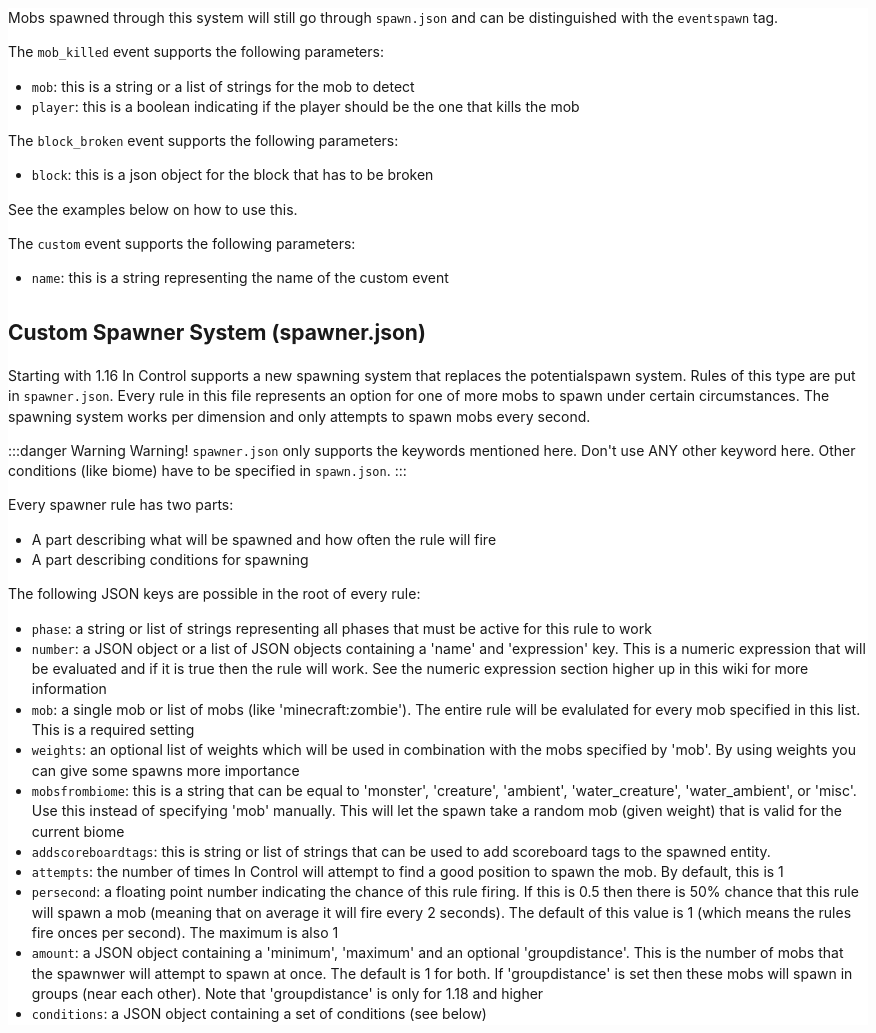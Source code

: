 
Mobs spawned through this system will still go through `spawn.json` and can be distinguished with the `eventspawn` tag.

The `mob_killed` event supports the following parameters:

* `mob`: this is a string or a list of strings for the mob to detect
* `player`: this is a boolean indicating if the player should be the one that kills the mob

The `block_broken` event supports the following parameters:

* `block`: this is a json object for the block that has to be broken

See the examples below on how to use this.

The `custom` event supports the following parameters:

* `name`: this is a string representing the name of the custom event

## Custom Spawner System (spawner.json)

Starting with 1.16 In Control supports a new spawning system that replaces the potentialspawn system.
Rules of this type are put in `spawner.json`.
Every rule in this file represents an option for one of more mobs to spawn under certain circumstances.
The spawning system works per dimension and only attempts to spawn mobs every second.

:::danger Warning
Warning! `spawner.json` only supports the keywords mentioned here.
Don't use ANY other keyword here.
Other conditions (like biome) have to be specified in `spawn.json`.
:::

Every spawner rule has two parts:

* A part describing what will be spawned and how often the rule will fire
* A part describing conditions for spawning

The following JSON keys are possible in the root of every rule:

* `phase`: a string or list of strings representing all phases that must be active for this rule to work
* `number`: a JSON object or a list of JSON objects containing a 'name' and 'expression' key. This is a numeric expression that will be evaluated and if it is true then the rule will work. See the numeric expression section higher up in this wiki for more information
* `mob`: a single mob or list of mobs (like 'minecraft:zombie'). The entire rule will be evalulated for every mob specified in this list. This is a required setting
* `weights`: an optional list of weights which will be used in combination with the mobs specified by 'mob'. By using weights you can give some spawns more importance
* `mobsfrombiome`: this is a string that can be equal to 'monster', 'creature', 'ambient', 'water_creature', 'water_ambient', or 'misc'. Use this instead of specifying 'mob' manually. This will let the spawn take a random mob (given weight) that is valid for the current biome
* `addscoreboardtags`: this is string or list of strings that can be used to add scoreboard tags to the spawned entity.
* `attempts`: the number of times In Control will attempt to find a good position to spawn the mob. By default, this is 1
* `persecond`: a floating point number indicating the chance of this rule firing. If this is 0.5 then there is 50% chance that this rule will spawn a mob (meaning that on average it will fire every 2 seconds). The default of this value is 1 (which means the rules fire onces per second). The maximum is also 1
* `amount`: a JSON object containing a 'minimum', 'maximum' and an optional 'groupdistance'. This is the number of mobs that the spawnwer will attempt to spawn at once. The default is 1 for both. If 'groupdistance' is set then these mobs will spawn in groups (near each other). Note that 'groupdistance' is only for 1.18 and higher
* `conditions`: a JSON object containing a set of conditions (see below)
